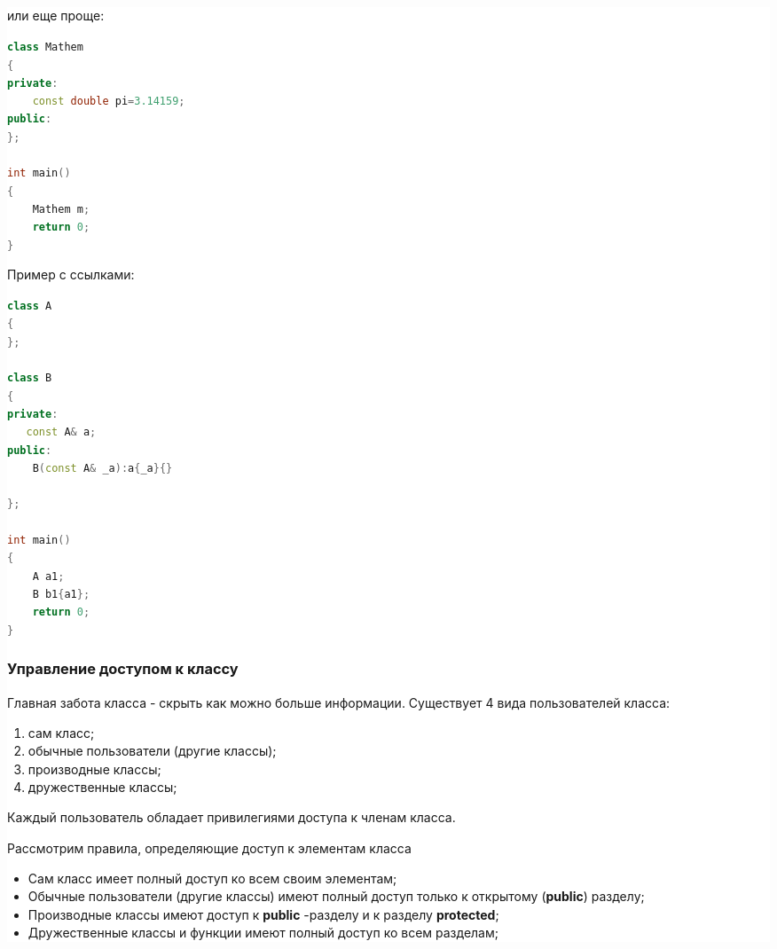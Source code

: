 или еще проще:

```cpp
class Mathem
{
private:
    const double pi=3.14159;
public:
};

int main()
{
    Mathem m;
    return 0;
}
```

Пример с ссылками:

```cpp
class A
{
};

class B
{
private:
   const A& a;
public:
    B(const A& _a):a{_a}{}
   
};

int main()
{
    A a1;
    B b1{a1};
    return 0;
}
```

### Управление доступом к классу

Главная забота класса - скрыть как можно больше информации. Существует 4 вида пользователей класса:

1. сам класс;
1. обычные пользователи (другие классы);
1. производные классы;
1. дружественные классы;

Каждый пользователь обладает привилегиями доступа к членам класса.

Рассмотрим правила, определяющие доступ к элементам класса

- Сам класс имеет полный доступ ко всем своим элементам;
- Обычные пользователи (другие классы) имеют полный доступ только к открытому (**public**) разделу;
- Производные классы имеют доступ к **public** -разделу и к разделу **protected**;
- Дружественные классы и функции имеют полный доступ ко всем разделам;
